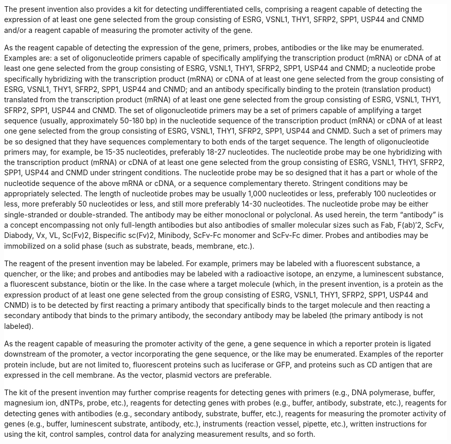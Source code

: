 The present invention also provides a kit for detecting undifferentiated cells, comprising a reagent capable of detecting the expression of at least one gene selected from the group consisting of ESRG, VSNL1, THY1, SFRP2, SPP1, USP44 and CNMD and/or a reagent capable of measuring the promoter activity of the gene.

As the reagent capable of detecting the expression of the gene, primers, probes, antibodies or the like may be enumerated. Examples are: a set of oligonucleotide primers capable of specifically amplifying the transcription product (mRNA) or cDNA of at least one gene selected from the group consisting of ESRG, VSNL1, THY1, SFRP2, SPP1, USP44 and CNMD; a nucleotide probe specifically hybridizing with the transcription product (mRNA) or cDNA of at least one gene selected from the group consisting of ESRG, VSNL1, THY1, SFRP2, SPP1, USP44 and CNMD; and an antibody specifically binding to the protein (translation product) translated from the transcription product (mRNA) of at least one gene selected from the group consisting of ESRG, VSNL1, THY1, SFRP2, SPP1, USP44 and CNMD. The set of oligonucleotide primers may be a set of primers capable of amplifying a target sequence (usually, approximately 50-180 bp) in the nucleotide sequence of the transcription product (mRNA) or cDNA of at least one gene selected from the group consisting of ESRG, VSNL1, THY1, SFRP2, SPP1, USP44 and CNMD. Such a set of primers may be so designed that they have sequences complementary to both ends of the target sequence. The length of oligonucleotide primers may, for example, be 15-35 nucleotides, preferably 18-27 nucleotides. The nucleotide probe may be one hybridizing with the transcription product (mRNA) or cDNA of at least one gene selected from the group consisting of ESRG, VSNL1, THY1, SFRP2, SPP1, USP44 and CNMD under stringent conditions. The nucleotide probe may be so designed that it has a part or whole of the nucleotide sequence of the above mRNA or cDNA, or a sequence complementary thereto. Stringent conditions may be appropriately selected. The length of nucleotide probes may be usually 1,000 nucleotides or less, preferably 100 nucleotides or less, more preferably 50 nucleotides or less, and still more preferably 14-30 nucleotides. The nucleotide probe may be either single-stranded or double-stranded. The antibody may be either monoclonal or polyclonal. As used herein, the term “antibody” is a concept encompassing not only full-length antibodies but also antibodies of smaller molecular sizes such as Fab, F(ab)′2, ScFv, Diabody, Vx, VL, Sc(Fv)2, Bispecific sc(Fv)2, Minibody, ScFv-Fc monomer and ScFv-Fc dimer. Probes and antibodies may be immobilized on a solid phase (such as substrate, beads, membrane, etc.).

The reagent of the present invention may be labeled. For example, primers may be labeled with a fluorescent substance, a quencher, or the like; and probes and antibodies may be labeled with a radioactive isotope, an enzyme, a luminescent substance, a fluorescent substance, biotin or the like. In the case where a target molecule (which, in the present invention, is a protein as the expression product of at least one gene selected from the group consisting of ESRG, VSNL1, THY1, SFRP2, SPP1, USP44 and CNMD) is to be detected by first reacting a primary antibody that specifically binds to the target molecule and then reacting a secondary antibody that binds to the primary antibody, the secondary antibody may be labeled (the primary antibody is not labeled).

As the reagent capable of measuring the promoter activity of the gene, a gene sequence in which a reporter protein is ligated downstream of the promoter, a vector incorporating the gene sequence, or the like may be enumerated. Examples of the reporter protein include, but are not limited to, fluorescent proteins such as luciferase or GFP, and proteins such as CD antigen that are expressed in the cell membrane. As the vector, plasmid vectors are preferable.

The kit of the present invention may further comprise reagents for detecting genes with primers (e.g., DNA polymerase, buffer, magnesium ion, dNTPs, probe, etc.), reagents for detecting genes with probes (e.g., buffer, antibody, substrate, etc.), reagents for detecting genes with antibodies (e.g., secondary antibody, substrate, buffer, etc.), reagents for measuring the promoter activity of genes (e.g., buffer, luminescent substrate, antibody, etc.), instruments (reaction vessel, pipette, etc.), written instructions for using the kit, control samples, control data for analyzing measurement results, and so forth.
